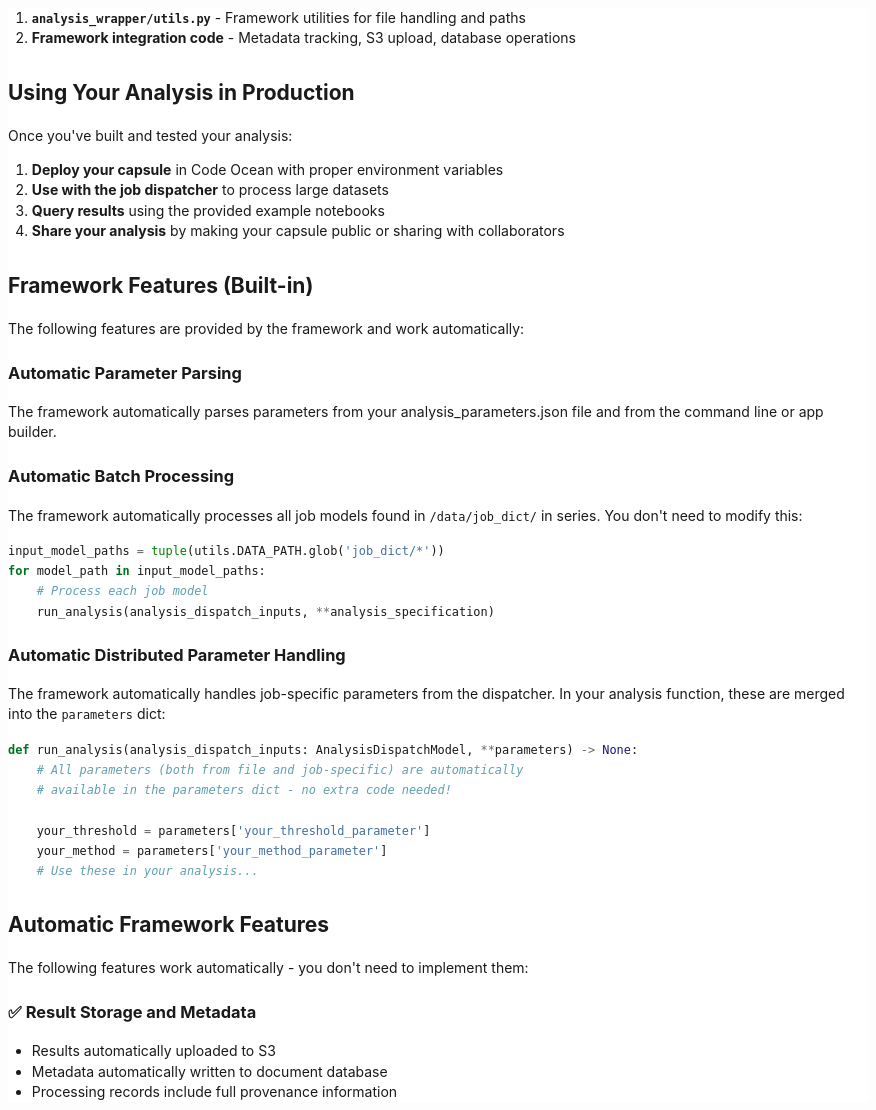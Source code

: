 1. **`analysis_wrapper/utils.py`** - Framework utilities for file handling and paths
2. **Framework integration code** - Metadata tracking, S3 upload, database operations

## Using Your Analysis in Production

Once you've built and tested your analysis:

1. **Deploy your capsule** in Code Ocean with proper environment variables
2. **Use with the job dispatcher** to process large datasets
3. **Query results** using the provided example notebooks
4. **Share your analysis** by making your capsule public or sharing with collaborators

## Framework Features (Built-in)

The following features are provided by the framework and work automatically:

### Automatic Parameter Parsing

The framework automatically parses parameters from your analysis_parameters.json file and from the command line or app builder.


### Automatic Batch Processing

The framework automatically processes all job models found in `/data/job_dict/` in series. You don't need to modify this:

```python
input_model_paths = tuple(utils.DATA_PATH.glob('job_dict/*'))
for model_path in input_model_paths:
    # Process each job model
    run_analysis(analysis_dispatch_inputs, **analysis_specification)
```

### Automatic Distributed Parameter Handling

The framework automatically handles job-specific parameters from the dispatcher. In your analysis function, these are merged into the `parameters` dict:

```python
def run_analysis(analysis_dispatch_inputs: AnalysisDispatchModel, **parameters) -> None:
    # All parameters (both from file and job-specific) are automatically
    # available in the parameters dict - no extra code needed!
    
    your_threshold = parameters['your_threshold_parameter']
    your_method = parameters['your_method_parameter']
    # Use these in your analysis...
```

## Automatic Framework Features

The following features work automatically - you don't need to implement them:

### ✅ Result Storage and Metadata
- Results automatically uploaded to S3
- Metadata automatically written to document database  
- Processing records include full provenance information
